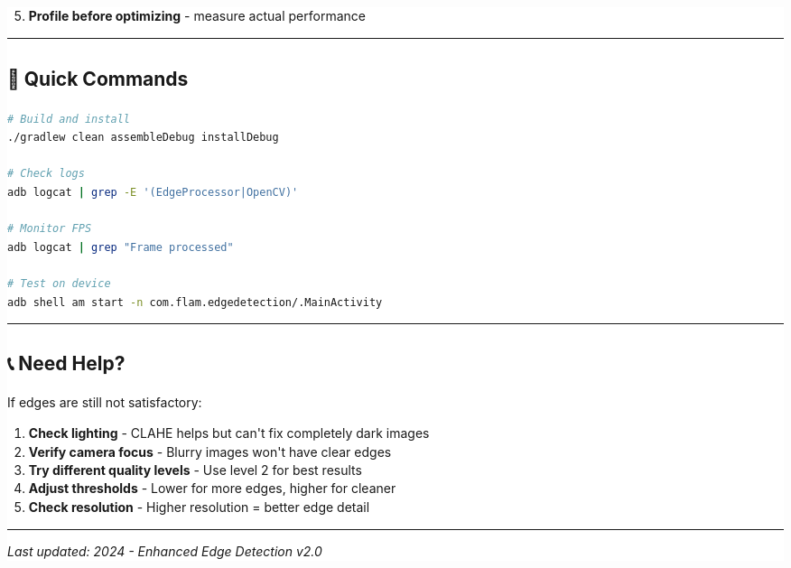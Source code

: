 5. **Profile before optimizing** - measure actual performance

---

## 🚀 Quick Commands

```bash
# Build and install
./gradlew clean assembleDebug installDebug

# Check logs
adb logcat | grep -E '(EdgeProcessor|OpenCV)'

# Monitor FPS
adb logcat | grep "Frame processed"

# Test on device
adb shell am start -n com.flam.edgedetection/.MainActivity
```

---

## 📞 Need Help?

If edges are still not satisfactory:

1. **Check lighting** - CLAHE helps but can't fix completely dark images
2. **Verify camera focus** - Blurry images won't have clear edges
3. **Try different quality levels** - Use level 2 for best results
4. **Adjust thresholds** - Lower for more edges, higher for cleaner
5. **Check resolution** - Higher resolution = better edge detail

---

*Last updated: 2024 - Enhanced Edge Detection v2.0*